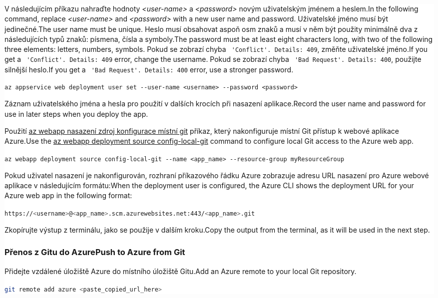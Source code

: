 <span data-ttu-id="3639a-227">V následujícím příkazu nahraďte hodnoty *\<user-name>* a *\<password>* novým uživatelským jménem a heslem.</span><span class="sxs-lookup"><span data-stu-id="3639a-227">In the following command, replace *\<user-name>* and *\<password>* with a new user name and password.</span></span> <span data-ttu-id="3639a-228">Uživatelské jméno musí být jedinečné.</span><span class="sxs-lookup"><span data-stu-id="3639a-228">The user name must be unique.</span></span> <span data-ttu-id="3639a-229">Heslo musí obsahovat aspoň osm znaků a musí v něm být použity minimálně dva z následujících typů znaků: písmena, čísla a symboly.</span><span class="sxs-lookup"><span data-stu-id="3639a-229">The password must be at least eight characters long, with two of the following three elements:  letters, numbers, symbols.</span></span> <span data-ttu-id="3639a-230">Pokud se zobrazí chyba ` 'Conflict'. Details: 409`, změňte uživatelské jméno.</span><span class="sxs-lookup"><span data-stu-id="3639a-230">If you get a ` 'Conflict'. Details: 409` error, change the username.</span></span> <span data-ttu-id="3639a-231">Pokud se zobrazí chyba ` 'Bad Request'. Details: 400`, použijte silnější heslo.</span><span class="sxs-lookup"><span data-stu-id="3639a-231">If you get a ` 'Bad Request'. Details: 400` error, use a stronger password.</span></span>

```azurecli-interactive
az appservice web deployment user set --user-name <username> --password <password>
```

<span data-ttu-id="3639a-232">Záznam uživatelského jména a hesla pro použití v dalších krocích při nasazení aplikace.</span><span class="sxs-lookup"><span data-stu-id="3639a-232">Record the user name and password for use in later steps when you deploy the app.</span></span>

<span data-ttu-id="3639a-233">Použití [az webapp nasazení zdroj konfigurace místní git](/cli/azure/webapp/deployment/source#config-local-git) příkaz, který nakonfiguruje místní Git přístup k webové aplikace Azure.</span><span class="sxs-lookup"><span data-stu-id="3639a-233">Use the [az webapp deployment source config-local-git](/cli/azure/webapp/deployment/source#config-local-git) command to configure local Git access to the Azure web app.</span></span> 

```azurecli-interactive
az webapp deployment source config-local-git --name <app_name> --resource-group myResourceGroup
```

<span data-ttu-id="3639a-234">Pokud uživatel nasazení je nakonfigurován, rozhraní příkazového řádku Azure zobrazuje adresu URL nasazení pro Azure webové aplikace v následujícím formátu:</span><span class="sxs-lookup"><span data-stu-id="3639a-234">When the deployment user is configured, the Azure CLI shows the deployment URL for your Azure web app in the following format:</span></span>

```bash 
https://<username>@<app_name>.scm.azurewebsites.net:443/<app_name>.git 
``` 

<span data-ttu-id="3639a-235">Zkopírujte výstup z terminálu, jako se použije v dalším kroku.</span><span class="sxs-lookup"><span data-stu-id="3639a-235">Copy the output from the terminal, as it will be used in the next step.</span></span> 

### <a name="push-to-azure-from-git"></a><span data-ttu-id="3639a-236">Přenos z Gitu do Azure</span><span class="sxs-lookup"><span data-stu-id="3639a-236">Push to Azure from Git</span></span>

<span data-ttu-id="3639a-237">Přidejte vzdálené úložiště Azure do místního úložiště Gitu.</span><span class="sxs-lookup"><span data-stu-id="3639a-237">Add an Azure remote to your local Git repository.</span></span> 

```bash
git remote add azure <paste_copied_url_here> 
```
